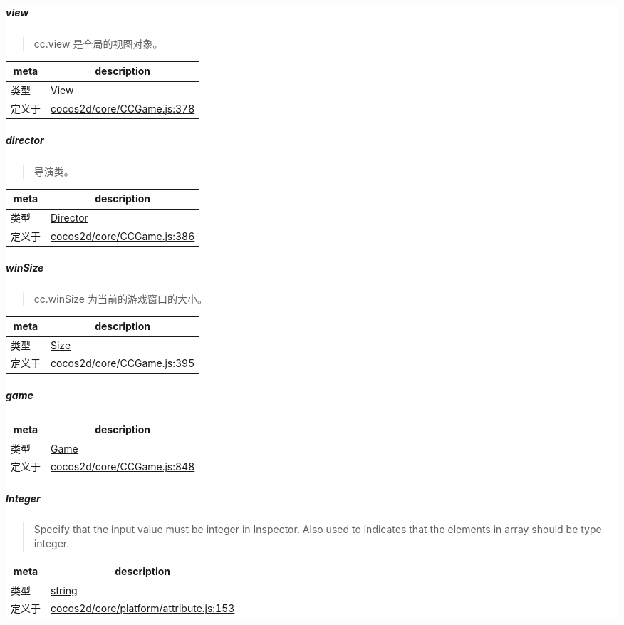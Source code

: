 

##### view

> cc.view 是全局的视图对象。

| meta | description |
|------|-------------|
| 类型 | <a href="../classes/View.html" class="crosslink">View</a> |
| 定义于 | [cocos2d/core/CCGame.js:378](https://github.com/cocos-creator/engine/blob/de46973d0b5edcff4f973186ce89752080cb6b7c/cocos2d/core/CCGame.js#L378) |



##### director

> 导演类。

| meta | description |
|------|-------------|
| 类型 | <a href="../classes/Director.html" class="crosslink">Director</a> |
| 定义于 | [cocos2d/core/CCGame.js:386](https://github.com/cocos-creator/engine/blob/de46973d0b5edcff4f973186ce89752080cb6b7c/cocos2d/core/CCGame.js#L386) |



##### winSize

> cc.winSize 为当前的游戏窗口的大小。

| meta | description |
|------|-------------|
| 类型 | <a href="../classes/Size.html" class="crosslink">Size</a> |
| 定义于 | [cocos2d/core/CCGame.js:395](https://github.com/cocos-creator/engine/blob/de46973d0b5edcff4f973186ce89752080cb6b7c/cocos2d/core/CCGame.js#L395) |



##### game

> 

| meta | description |
|------|-------------|
| 类型 | <a href="../classes/Game.html" class="crosslink">Game</a> |
| 定义于 | [cocos2d/core/CCGame.js:848](https://github.com/cocos-creator/engine/blob/de46973d0b5edcff4f973186ce89752080cb6b7c/cocos2d/core/CCGame.js#L848) |



##### Integer

> Specify that the input value must be integer in Inspector.
Also used to indicates that the elements in array should be type integer.

| meta | description |
|------|-------------|
| 类型 | <a href="https://developer.mozilla.org/en/JavaScript/Reference/Global_Objects/String" class="crosslink external" target="_blank">string</a> |
| 定义于 | [cocos2d/core/platform/attribute.js:153](https://github.com/cocos-creator/engine/blob/de46973d0b5edcff4f973186ce89752080cb6b7c/cocos2d/core/platform/attribute.js#L153) |
